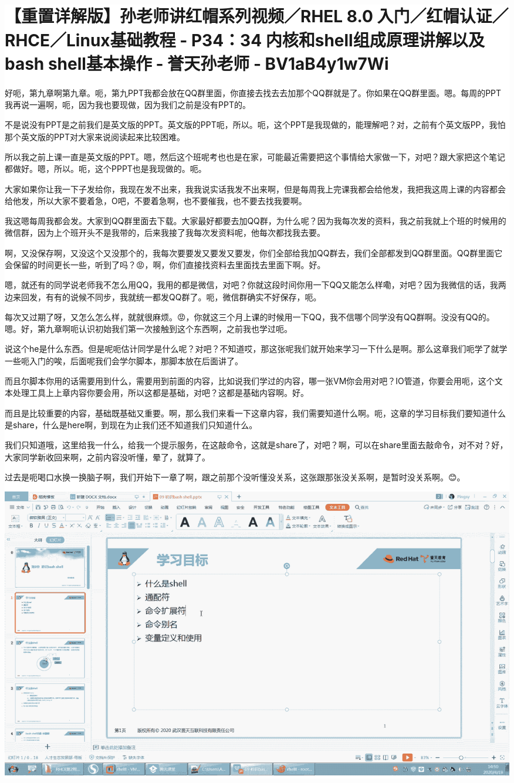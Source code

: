 # 【重置详解版】孙老师讲红帽系列视频／RHEL 8.0 入门／红帽认证／RHCE／Linux基础教程 - P34：34 内核和shell组成原理讲解以及bash shell基本操作 - 誉天孙老师 - BV1aB4y1w7Wi

好呃，第九章啊第九章。呃，第九PPT我都会放在QQ群里面，你直接去找去去加那个QQ群就是了。你如果在QQ群里面。嗯。每周的PPT我再说一遍啊，呃，因为我也要现做，因为我们之前是没有PPT的。

不是说没有PPT是之前我们是英文版的PPT。英文版的PPT呃，所以。呃，这个PPT是我现做的，能理解吧？对，之前有个英文版PP，我怕那个英文版的PPT对大家来说阅读起来比较困难。

所以我之前上课一直是英文版的PPT。嗯，然后这个班呢考也也是在家，可能最近需要把这个事情给大家做一下，对吧？跟大家把这个笔记都做好。嗯，所以。呃，这个PPPT也是我现做的。呃。

大家如果你让我一下子发给你，我现在发不出来，我我说实话我发不出来啊，但是每周我上完课我都会给他发，我把我这周上课的内容都会给他发，所以大家不要着急，O吧，不要着急啊，也不要催我，也不要去找我要啊。

我这嗯每周我都会发。大家到QQ群里面去下载。大家最好都要去加QQ群，为什么呢？因为我每次发的资料，我之前我就上个班的时候用的微信群，因为上个班开头不是我带的，后来我接了我每次发资料呢，他每次都找我去要。

啊，又没保存啊，又没这个又没那个的，我每次要要发又要发又要发，你们全部给我加QQ群去，我们全部都发到QQ群里面。QQ群里面它会保留的时间更长一些，听到了吗？😡，啊，你们直接找资料去里面找去里面下啊。好。

嗯，就还有的同学说老师我不怎么用QQ，我用的都是微信，对吧？你就这段时间你用一下QQ又能怎么样嘞，对吧？因为我微信的话，我两边来回发，有有的说候不同步，我就统一都发QQ群了。呃，微信群确实不好保存，呃。

每次又过期了呀，又怎么怎么样，就就很麻烦。😡，你就这三个月上课的时候用一下QQ，我不信哪个同学没有QQ群啊。没没有QQ的。嗯。好，第九章啊呃认识初始我们第一次接触到这个东西啊，之前我也学过呃。

说这个he是什么东西。但是呢呃估计同学是什么呢？对吧？不知道哎，那这张呢我们就开始来学习一下什么是啊。那么这章我们呃学了就学一些呃入门的唉，后面呢我们会学尔脚本，那脚本放在后面讲了。

而且尔脚本你用的话需要用到什么，需要用到前面的内容，比如说我们学过的内容，哪一张VM你会用对吧？IO管道，你要会用呃，这个文本处理工具上上章内容你要会用，所以这都是基础，对吧？这都是基础内容啊。好。

而且是比较重要的内容，基础既基础又重要。啊，那么我们来看一下这章内容，我们需要知道什么啊。呃，这章的学习目标我们要知道什么是share，什么是here啊，到现在为止我们还不知道我们只知道什么。

我们只知道哦，这里给我一什么，给我一个提示服务，在这敲命令，这就是share了，对吧？啊，可以在share里面去敲命令，对不对？好，大家同学新收回来啊，之前内容没听懂，晕了，就算了。

过去是呃喝口水换一换脑子啊，我们开始下一章了啊，跟之前那个没听懂没关系，这张跟那张没关系啊，是暂时没关系啊。😊。



![](img/bc10f794bea979a41c0dd0b9a832620d_1.png)

